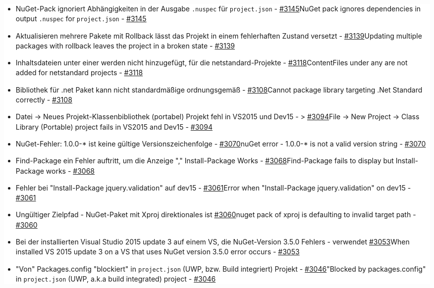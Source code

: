 * <span data-ttu-id="b7669-192">NuGet-Pack ignoriert Abhängigkeiten in der Ausgabe `.nuspec` für `project.json`  -  [#3145](https://github.com/NuGet/Home/issues/3145)</span><span class="sxs-lookup"><span data-stu-id="b7669-192">NuGet pack ignores dependencies in output `.nuspec` for `project.json` - [#3145](https://github.com/NuGet/Home/issues/3145)</span></span>

* <span data-ttu-id="b7669-193">Aktualisieren mehrere Pakete mit Rollback lässt das Projekt in einem fehlerhaften Zustand versetzt - [#3139](https://github.com/NuGet/Home/issues/3139)</span><span class="sxs-lookup"><span data-stu-id="b7669-193">Updating multiple packages with rollback leaves the project in a broken state - [#3139](https://github.com/NuGet/Home/issues/3139)</span></span>

* <span data-ttu-id="b7669-194">Inhaltsdateien unter einer werden nicht hinzugefügt, für die netstandard-Projekte - [#3118](https://github.com/NuGet/Home/issues/3118)</span><span class="sxs-lookup"><span data-stu-id="b7669-194">ContentFiles under any are not added for netstandard projects - [#3118](https://github.com/NuGet/Home/issues/3118)</span></span>

* <span data-ttu-id="b7669-195">Bibliothek für .net Paket kann nicht standardmäßige ordnungsgemäß - [#3108](https://github.com/NuGet/Home/issues/3108)</span><span class="sxs-lookup"><span data-stu-id="b7669-195">Cannot package library targeting .Net Standard correctly - [#3108](https://github.com/NuGet/Home/issues/3108)</span></span>

* <span data-ttu-id="b7669-196">Datei -> Neues Projekt-Klassenbibliothek (portabel) Projekt fehl in VS2015 und Dev15 - > [#3094](https://github.com/NuGet/Home/issues/3094)</span><span class="sxs-lookup"><span data-stu-id="b7669-196">File -> New Project -> Class Library (Portable) project fails in VS2015 and Dev15 - [#3094](https://github.com/NuGet/Home/issues/3094)</span></span>

* <span data-ttu-id="b7669-197">NuGet-Fehler: 1.0.0-\* ist keine gültige Versionszeichenfolge - [#3070](https://github.com/NuGet/Home/issues/3070)</span><span class="sxs-lookup"><span data-stu-id="b7669-197">nuGet error - 1.0.0-\* is not a valid version string - [#3070](https://github.com/NuGet/Home/issues/3070)</span></span>

* <span data-ttu-id="b7669-198">Find-Package ein Fehler auftritt, um die Anzeige "," Install-Package Works - [#3068](https://github.com/NuGet/Home/issues/3068)</span><span class="sxs-lookup"><span data-stu-id="b7669-198">Find-Package fails to display but Install-Package works - [#3068](https://github.com/NuGet/Home/issues/3068)</span></span>

* <span data-ttu-id="b7669-199">Fehler bei "Install-Package jquery.validation" auf dev15 - [#3061](https://github.com/NuGet/Home/issues/3061)</span><span class="sxs-lookup"><span data-stu-id="b7669-199">Error when "Install-Package jquery.validation" on dev15 - [#3061](https://github.com/NuGet/Home/issues/3061)</span></span>

* <span data-ttu-id="b7669-200">Ungültiger Zielpfad - NuGet-Paket mit Xproj direktionales ist [#3060](https://github.com/NuGet/Home/issues/3060)</span><span class="sxs-lookup"><span data-stu-id="b7669-200">nuget pack of xproj is defaulting to invalid target path - [#3060](https://github.com/NuGet/Home/issues/3060)</span></span>

* <span data-ttu-id="b7669-201">Bei der installierten Visual Studio 2015 update 3 auf einem VS, die NuGet-Version 3.5.0 Fehlers - verwendet [#3053](https://github.com/NuGet/Home/issues/3053)</span><span class="sxs-lookup"><span data-stu-id="b7669-201">When installed VS 2015 update 3 on a VS that uses NuGet version 3.5.0 error occurs - [#3053](https://github.com/NuGet/Home/issues/3053)</span></span>

* <span data-ttu-id="b7669-202">"Von" Packages.config "blockiert" in `project.json` (UWP, bzw. Build integriert) Projekt - [#3046](https://github.com/NuGet/Home/issues/3046)</span><span class="sxs-lookup"><span data-stu-id="b7669-202">"Blocked by packages.config" in `project.json` (UWP, a.k.a build integrated) project - [#3046](https://github.com/NuGet/Home/issues/3046)</span></span>
